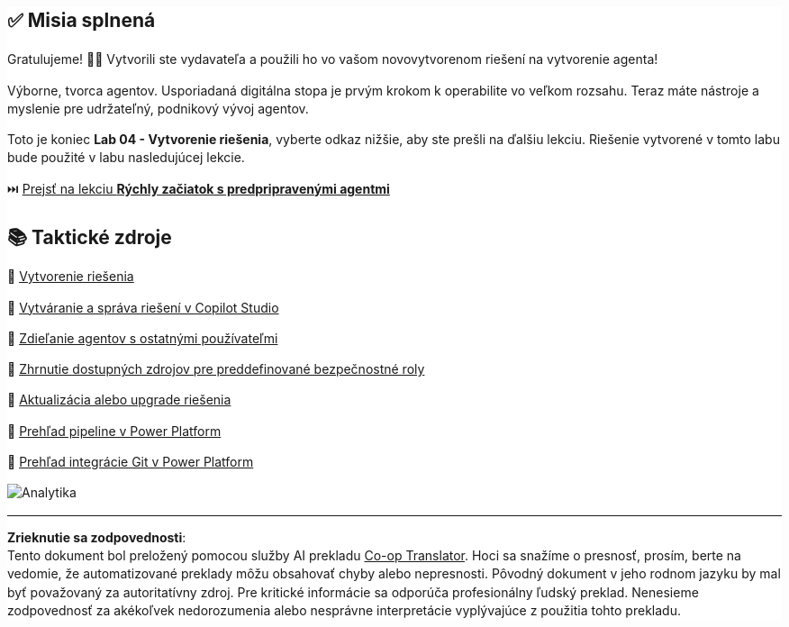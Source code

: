## ✅ Misia splnená

Gratulujeme! 👏🏻 Vytvorili ste vydavateľa a použili ho vo vašom novovytvorenom riešení na vytvorenie agenta!

Výborne, tvorca agentov. Usporiadaná digitálna stopa je prvým krokom k operabilite vo veľkom rozsahu. Teraz máte nástroje a myslenie pre udržateľný, podnikový vývoj agentov.

Toto je koniec **Lab 04 - Vytvorenie riešenia**, vyberte odkaz nižšie, aby ste prešli na ďalšiu lekciu. Riešenie vytvorené v tomto labu bude použité v labu nasledujúcej lekcie.

⏭️ [Prejsť na lekciu **Rýchly začiatok s predpripravenými agentmi**](../05-using-prebuilt-agents/README.md)

## 📚 Taktické zdroje

🔗 [Vytvorenie riešenia](https://learn.microsoft.com/power-apps/maker/data-platform/create-solution/?WT.mc_id=power-172615-ebenitez)

🔗 [Vytváranie a správa riešení v Copilot Studio](https://learn.microsoft.com/microsoft-copilot-studio/authoring-solutions-overview/?WT.mc_id=power-172615-ebenitez)

🔗 [Zdieľanie agentov s ostatnými používateľmi](https://learn.microsoft.com/microsoft-copilot-studio/admin-share-bots/?WT.mc_id=power-172615-ebenitez)

🔗 [Zhrnutie dostupných zdrojov pre preddefinované bezpečnostné roly](https://learn.microsoft.com/power-platform/admin/database-security#summary-of-resources-available-to-predefined-security-roles/?WT.mc_id=power-172615-ebenitez)

🔗 [Aktualizácia alebo upgrade riešenia](https://learn.microsoft.com/power-apps/maker/data-platform/update-solutions/?WT.mc_id=power-172615-ebenitez)

🔗 [Prehľad pipeline v Power Platform](https://learn.microsoft.com/power-platform/alm/pipelines/?WT.mc_id=power-172615-ebenitez)

🔗 [Prehľad integrácie Git v Power Platform](https://learn.microsoft.com/power-platform/alm/git-integration/overview/?WT.mc_id=power-172615-ebenitez)

<img src="https://m365-visitor-stats.azurewebsites.net/agent-academy/recruit/04-creating-a-solution" alt="Analytika" />

---

**Zrieknutie sa zodpovednosti**:  
Tento dokument bol preložený pomocou služby AI prekladu [Co-op Translator](https://github.com/Azure/co-op-translator). Hoci sa snažíme o presnosť, prosím, berte na vedomie, že automatizované preklady môžu obsahovať chyby alebo nepresnosti. Pôvodný dokument v jeho rodnom jazyku by mal byť považovaný za autoritatívny zdroj. Pre kritické informácie sa odporúča profesionálny ľudský preklad. Nenesieme zodpovednosť za akékoľvek nedorozumenia alebo nesprávne interpretácie vyplývajúce z použitia tohto prekladu.